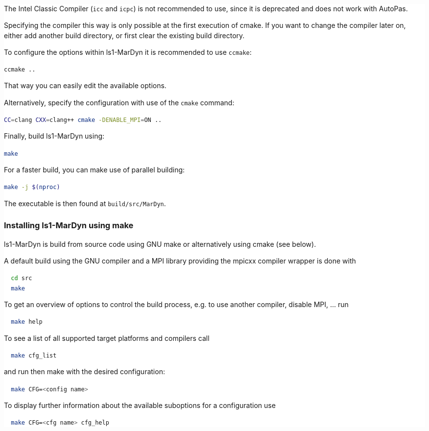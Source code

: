 The Intel Classic Compiler (`icc` and `icpc`) is not recommended to use, since it is deprecated and does not work with AutoPas.

Specifying the compiler this way is only possible at the first execution of cmake.
If you want to change the compiler later on, either add another build directory, or first clear the existing build directory.

To configure the options within ls1-MarDyn it is recommended to use `ccmake`:
```bash
ccmake ..
```
That way you can easily edit the available options.

Alternatively, specify the configuration with use of the `cmake` command:
```bash
CC=clang CXX=clang++ cmake -DENABLE_MPI=ON ..
```

Finally, build ls1-MarDyn using:
```bash
make
```

For a faster build, you can make use of parallel building:
```bash
make -j $(nproc)
```

The executable is then found at `build/src/MarDyn`.


### Installing ls1-MarDyn using make

ls1-MarDyn is build from source code using GNU make or alternatively using cmake (see below).

A default build using the GNU compiler and a MPI library providing the mpicxx compiler wrapper is done with
```sh
  cd src
  make
```
To get an overview of options to control the build process, e.g. to use another compiler, disable MPI, ... run
```sh
  make help
```
To see a list of all supported target platforms and compilers call
```sh
  make cfg_list
```
and run then make with the desired configuration:
```sh
  make CFG=<config name>
```
To display further information about the available suboptions for a configuration use
```sh
  make CFG=<cfg name> cfg_help
```
